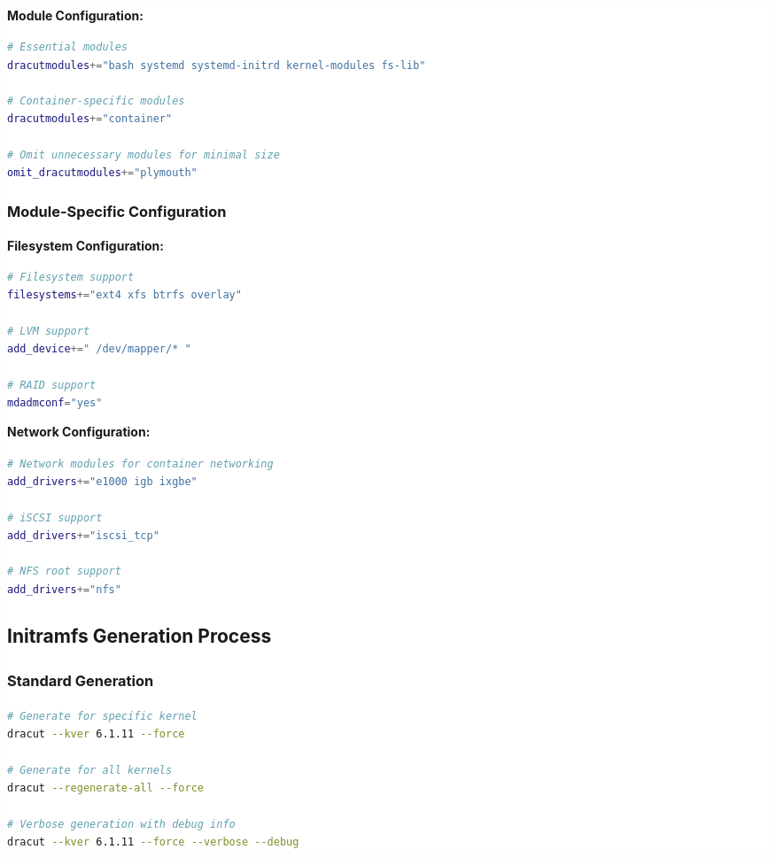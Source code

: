**Module Configuration:**

```bash
# Essential modules
dracutmodules+="bash systemd systemd-initrd kernel-modules fs-lib"

# Container-specific modules
dracutmodules+="container"

# Omit unnecessary modules for minimal size
omit_dracutmodules+="plymouth"
```

### Module-Specific Configuration

**Filesystem Configuration:**

```bash
# Filesystem support
filesystems+="ext4 xfs btrfs overlay"

# LVM support
add_device+=" /dev/mapper/* "

# RAID support
mdadmconf="yes"
```

**Network Configuration:**

```bash
# Network modules for container networking
add_drivers+="e1000 igb ixgbe"

# iSCSI support
add_drivers+="iscsi_tcp"

# NFS root support
add_drivers+="nfs"
```

## Initramfs Generation Process

### Standard Generation

```bash
# Generate for specific kernel
dracut --kver 6.1.11 --force

# Generate for all kernels
dracut --regenerate-all --force

# Verbose generation with debug info
dracut --kver 6.1.11 --force --verbose --debug
```

